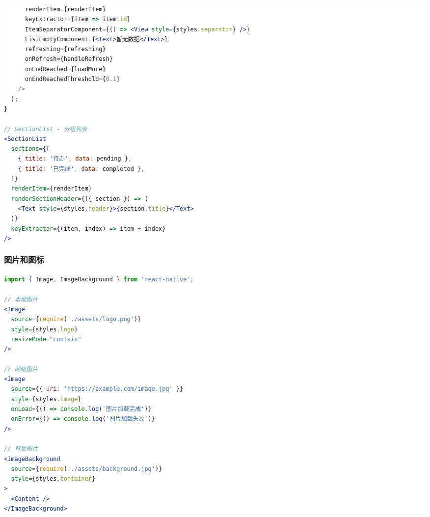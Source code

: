 ```jsx
      renderItem={renderItem}
      keyExtractor={item => item.id}
      ItemSeparatorComponent={() => <View style={styles.separator} />}
      ListEmptyComponent={<Text>暂无数据</Text>}
      refreshing={refreshing}
      onRefresh={handleRefresh}
      onEndReached={loadMore}
      onEndReachedThreshold={0.1}
    />
  );
}

// SectionList - 分组列表
<SectionList
  sections={[
    { title: '待办', data: pending },
    { title: '已完成', data: completed },
  ]}
  renderItem={renderItem}
  renderSectionHeader={({ section }) => (
    <Text style={styles.header}>{section.title}</Text>
  )}
  keyExtractor={(item, index) => item + index}
/>
```

### 图片和图标

```jsx
import { Image, ImageBackground } from 'react-native';

// 本地图片
<Image
  source={require('./assets/logo.png')}
  style={styles.logo}
  resizeMode="contain"
/>

// 网络图片
<Image
  source={{ uri: 'https://example.com/image.jpg' }}
  style={styles.image}
  onLoad={() => console.log('图片加载完成')}
  onError={() => console.log('图片加载失败')}
/>

// 背景图片
<ImageBackground
  source={require('./assets/background.jpg')}
  style={styles.container}
>
  <Content />
</ImageBackground>
```
